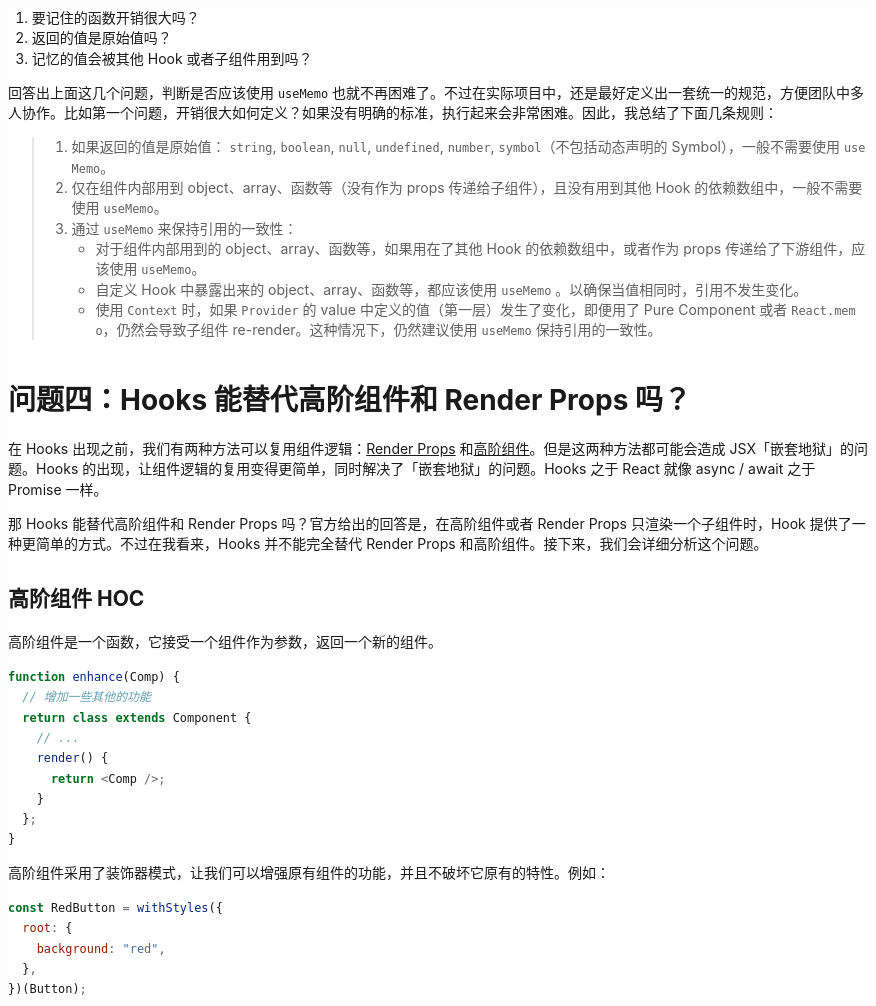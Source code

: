 

1. 要记住的函数开销很大吗？
2. 返回的值是原始值吗？
3. 记忆的值会被其他 Hook 或者子组件用到吗？



回答出上面这几个问题，判断是否应该使用 `useMemo` 也就不再困难了。不过在实际项目中，还是最好定义出一套统一的规范，方便团队中多人协作。比如第一个问题，开销很大如何定义？如果没有明确的标准，执行起来会非常困难。因此，我总结了下面几条规则：



> 1. 如果返回的值是原始值： `string`, `boolean`, `null`, `undefined`, `number`, `symbol`（不包括动态声明的 Symbol），一般不需要使用 `useMemo`。
> 2. 仅在组件内部用到 object、array、函数等（没有作为 props 传递给子组件），且没有用到其他 Hook 的依赖数组中，一般不需要使用 `useMemo`。
> 3. 通过 `useMemo` 来保持引用的一致性：
>    - 对于组件内部用到的 object、array、函数等，如果用在了其他 Hook 的依赖数组中，或者作为 props 传递给了下游组件，应该使用 `useMemo`。
>    - 自定义 Hook 中暴露出来的 object、array、函数等，都应该使用 `useMemo` 。以确保当值相同时，引用不发生变化。
>    - 使用 `Context` 时，如果 `Provider` 的 value 中定义的值（第一层）发生了变化，即便用了 Pure Component 或者 `React.memo`，仍然会导致子组件 re-render。这种情况下，仍然建议使用 `useMemo` 保持引用的一致性。



# 问题四：Hooks 能替代高阶组件和 Render Props 吗？

在 Hooks 出现之前，我们有两种方法可以复用组件逻辑：[Render Props](https://reactjs.org/docs/render-props.html) 和[高阶组件](https://reactjs.org/docs/higher-order-components.html)。但是这两种方法都可能会造成 JSX「嵌套地狱」的问题。Hooks 的出现，让组件逻辑的复用变得更简单，同时解决了「嵌套地狱」的问题。Hooks 之于 React 就像 async / await  之于 Promise 一样。

那 Hooks 能替代高阶组件和 Render Props 吗？官方给出的回答是，在高阶组件或者 Render Props 只渲染一个子组件时，Hook 提供了一种更简单的方式。不过在我看来，Hooks 并不能完全替代 Render Props 和高阶组件。接下来，我们会详细分析这个问题。



## 高阶组件 HOC

高阶组件是一个函数，它接受一个组件作为参数，返回一个新的组件。



```javascript
function enhance(Comp) {
  // 增加一些其他的功能
  return class extends Component {
    // ...
    render() {
      return <Comp />;
    }
  };
}
```



高阶组件采用了装饰器模式，让我们可以增强原有组件的功能，并且不破坏它原有的特性。例如：



```javascript
const RedButton = withStyles({
  root: {
    background: "red",
  },
})(Button);
```
